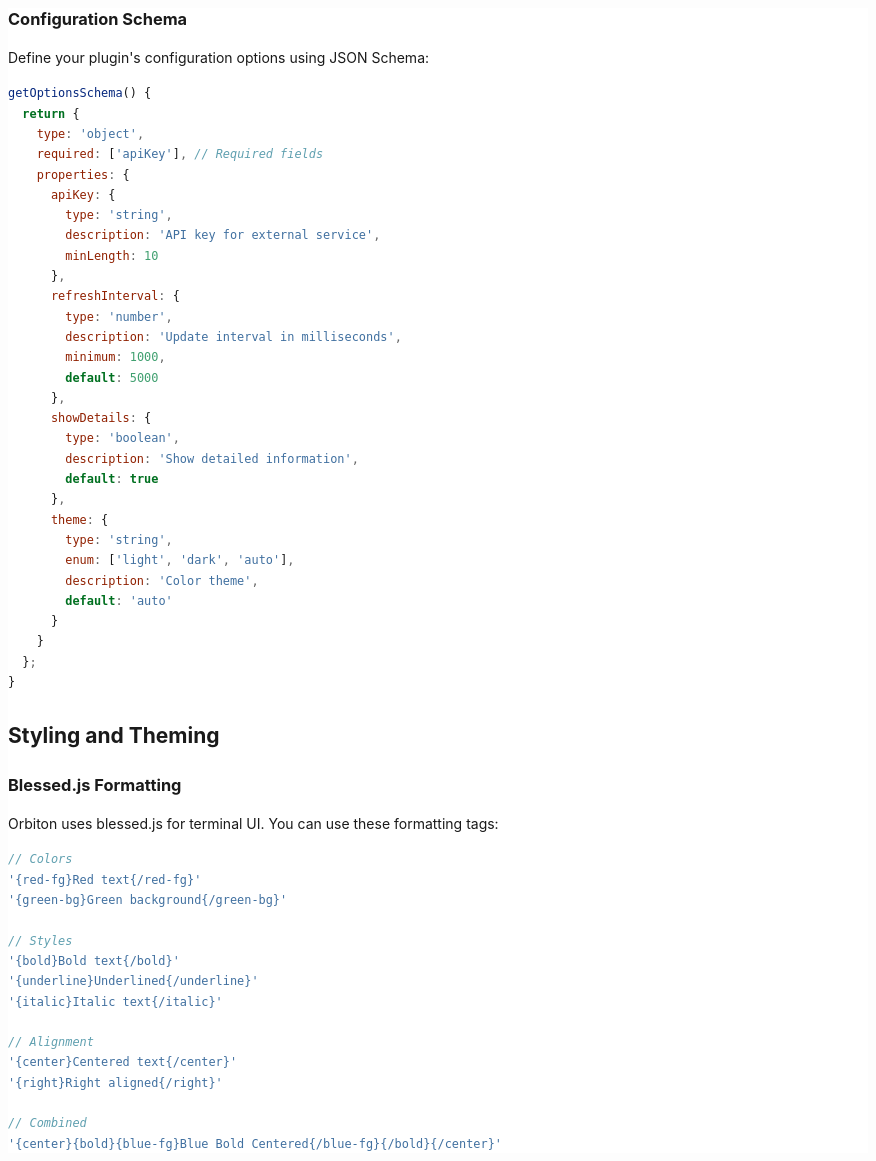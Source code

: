 ### Configuration Schema

Define your plugin's configuration options using JSON Schema:

```javascript
getOptionsSchema() {
  return {
    type: 'object',
    required: ['apiKey'], // Required fields
    properties: {
      apiKey: {
        type: 'string',
        description: 'API key for external service',
        minLength: 10
      },
      refreshInterval: {
        type: 'number',
        description: 'Update interval in milliseconds',
        minimum: 1000,
        default: 5000
      },
      showDetails: {
        type: 'boolean',
        description: 'Show detailed information',
        default: true
      },
      theme: {
        type: 'string',
        enum: ['light', 'dark', 'auto'],
        description: 'Color theme',
        default: 'auto'
      }
    }
  };
}
```

## Styling and Theming

### Blessed.js Formatting

Orbiton uses blessed.js for terminal UI. You can use these formatting tags:

```javascript
// Colors
'{red-fg}Red text{/red-fg}'
'{green-bg}Green background{/green-bg}'

// Styles
'{bold}Bold text{/bold}'
'{underline}Underlined{/underline}'
'{italic}Italic text{/italic}'

// Alignment
'{center}Centered text{/center}'
'{right}Right aligned{/right}'

// Combined
'{center}{bold}{blue-fg}Blue Bold Centered{/blue-fg}{/bold}{/center}'
```
